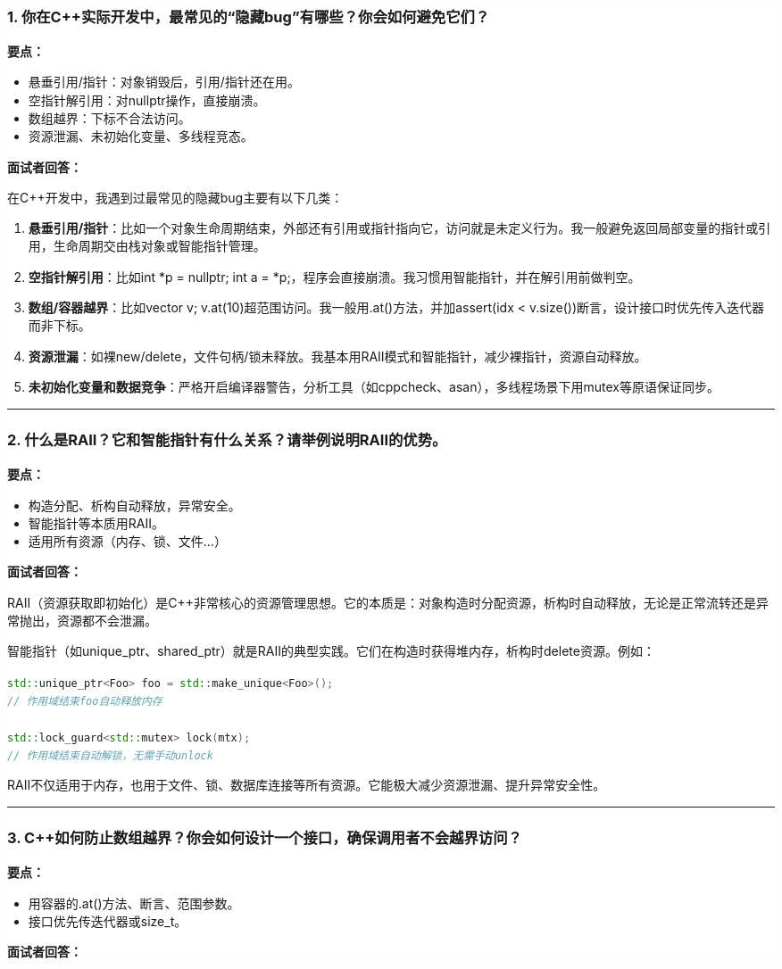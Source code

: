 ### 1. 你在C++实际开发中，最常见的“隐藏bug”有哪些？你会如何避免它们？

**要点：**
- 悬垂引用/指针：对象销毁后，引用/指针还在用。
- 空指针解引用：对nullptr操作，直接崩溃。
- 数组越界：下标不合法访问。
- 资源泄漏、未初始化变量、多线程竞态。

**面试者回答：**

在C++开发中，我遇到过最常见的隐藏bug主要有以下几类：

1. **悬垂引用/指针**：比如一个对象生命周期结束，外部还有引用或指针指向它，访问就是未定义行为。我一般避免返回局部变量的指针或引用，生命周期交由栈对象或智能指针管理。

2. **空指针解引用**：比如int *p = nullptr; int a = *p;，程序会直接崩溃。我习惯用智能指针，并在解引用前做判空。

3. **数组/容器越界**：比如vector<int> v; v.at(10)超范围访问。我一般用.at()方法，并加assert(idx < v.size())断言，设计接口时优先传入迭代器而非下标。

4. **资源泄漏**：如裸new/delete，文件句柄/锁未释放。我基本用RAII模式和智能指针，减少裸指针，资源自动释放。

5. **未初始化变量和数据竞争**：严格开启编译器警告，分析工具（如cppcheck、asan），多线程场景下用mutex等原语保证同步。

---

### 2. 什么是RAII？它和智能指针有什么关系？请举例说明RAII的优势。

**要点：**
- 构造分配、析构自动释放，异常安全。
- 智能指针等本质用RAII。
- 适用所有资源（内存、锁、文件…）

**面试者回答：**

RAII（资源获取即初始化）是C++非常核心的资源管理思想。它的本质是：对象构造时分配资源，析构时自动释放，无论是正常流转还是异常抛出，资源都不会泄漏。

智能指针（如unique_ptr、shared_ptr）就是RAII的典型实践。它们在构造时获得堆内存，析构时delete资源。例如：

```cpp
std::unique_ptr<Foo> foo = std::make_unique<Foo>();
// 作用域结束foo自动释放内存

std::lock_guard<std::mutex> lock(mtx);
// 作用域结束自动解锁，无需手动unlock
````

RAII不仅适用于内存，也用于文件、锁、数据库连接等所有资源。它能极大减少资源泄漏、提升异常安全性。

---

### 3. C++如何防止数组越界？你会如何设计一个接口，确保调用者不会越界访问？

**要点：**

* 用容器的.at()方法、断言、范围参数。
* 接口优先传迭代器或size\_t。

**面试者回答：**
